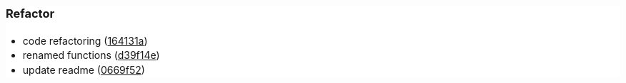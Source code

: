
### Refactor

* code refactoring ([164131a](https://github.com/ScrapeGraphAI/scrapegraph-sdk/commit/164131a2abe899bd151113bd84efa113306327c2))
* renamed functions ([d39f14e](https://github.com/ScrapeGraphAI/scrapegraph-sdk/commit/d39f14e344ef59e3a8e4f501a080ccbe1151abee))
* update readme ([0669f52](https://github.com/ScrapeGraphAI/scrapegraph-sdk/commit/0669f5219970079bbe7bde7502b4f55e5c3f5a45))
